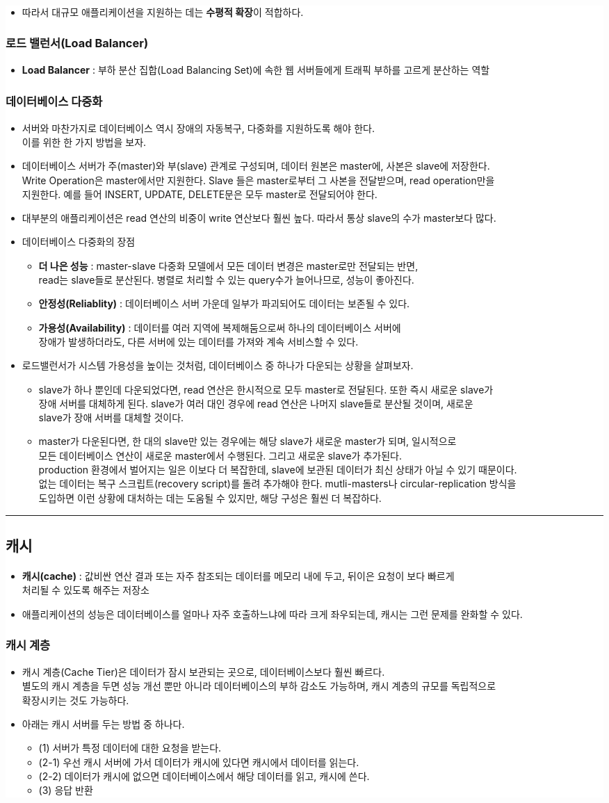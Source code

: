 - 따라서 대규모 애플리케이션을 지원하는 데는 **수평적 확장**이 적합하다.

### 로드 밸런서(Load Balancer)

- **Load Balancer** : 부하 분산 집합(Load Balancing Set)에 속한 웹 서버들에게 트래픽 부하를 고르게 분산하는 역할

### 데이터베이스 다중화

- 서버와 마찬가지로 데이터베이스 역시 장애의 자동복구, 다중화를 지원하도록 해야 한다.  
  이를 위한 한 가지 방법을 보자.

- 데이터베이스 서버가 주(master)와 부(slave) 관계로 구성되며, 데이터 원본은 master에, 사본은 slave에 저장한다.  
  Write Operation은 master에서만 지원한다. Slave 들은 master로부터 그 사본을 전달받으며, read operation만을  
  지원한다. 예를 들어 INSERT, UPDATE, DELETE문은 모두 master로 전달되어야 한다.

- 대부분의 애플리케이션은 read 연산의 비중이 write 연산보다 훨씬 높다. 따라서 통상 slave의 수가 master보다 많다.

- 데이터베이스 다중화의 장점

  - **더 나은 성능** : master-slave 다중화 모델에서 모든 데이터 변경은 master로만 전달되는 반면,  
    read는 slave들로 분산된다. 병렬로 처리할 수 있는 query수가 늘어나므로, 성능이 좋아진다.

  - **안정성(Reliablity)** : 데이터베이스 서버 가운데 일부가 파괴되어도 데이터는 보존될 수 있다.

  - **가용성(Availability)** : 데이터를 여러 지역에 복제해둠으로써 하나의 데이터베이스 서버에  
    장애가 발생하더라도, 다른 서버에 있는 데이터를 가져와 계속 서비스할 수 있다.

- 로드밸런서가 시스템 가용성을 높이는 것처럼, 데이터베이스 중 하나가 다운되는 상황을 살펴보자.

  - slave가 하나 뿐인데 다운되었다면, read 연산은 한시적으로 모두 master로 전달된다. 또한 즉시 새로운 slave가  
    장애 서버를 대체하게 된다. slave가 여러 대인 경우에 read 연산은 나머지 slave들로 분산될 것이며, 새로운  
    slave가 장애 서버를 대체할 것이다.

  - master가 다운된다면, 한 대의 slave만 있는 경우에는 해당 slave가 새로운 master가 되며, 일시적으로  
    모든 데이터베이스 연산이 새로운 master에서 수행된다. 그리고 새로운 slave가 추가된다.  
    production 환경에서 벌어지는 일은 이보다 더 복잡한데, slave에 보관된 데이터가 최신 상태가 아닐 수 있기 때문이다.  
    없는 데이터는 복구 스크립트(recovery script)를 돌려 추가해야 한다. mutli-masters나 circular-replication 방식을  
    도입하면 이런 상황에 대처하는 데는 도움될 수 있지만, 해당 구성은 훨씬 더 복잡하다.

<hr/>

## 캐시

- **캐시(cache)** : 값비싼 연산 결과 또는 자주 참조되는 데이터를 메모리 내에 두고, 뒤이은 요청이 보다 빠르게  
  처리될 수 있도록 해주는 저장소

- 애플리케이션의 성능은 데이터베이스를 얼마나 자주 호출하느냐에 따라 크게 좌우되는데, 캐시는 그런 문제를 완화할 수 있다.

### 캐시 계층

- 캐시 계층(Cache Tier)은 데이터가 잠시 보관되는 곳으로, 데이터베이스보다 훨씬 빠르다.  
  별도의 캐시 계층을 두면 성능 개선 뿐만 아니라 데이터베이스의 부하 감소도 가능하며, 캐시 계층의 규모를 독립적으로  
  확장시키는 것도 가능하다.

- 아래는 캐시 서버를 두는 방법 중 하나다.

  - (1) 서버가 특정 데이터에 대한 요청을 받는다.
  - (2-1) 우선 캐시 서버에 가서 데이터가 캐시에 있다면 캐시에서 데이터를 읽는다.
  - (2-2) 데이터가 캐시에 없으면 데이터베이스에서 해당 데이터를 읽고, 캐시에 쓴다.
  - (3) 응답 반환
